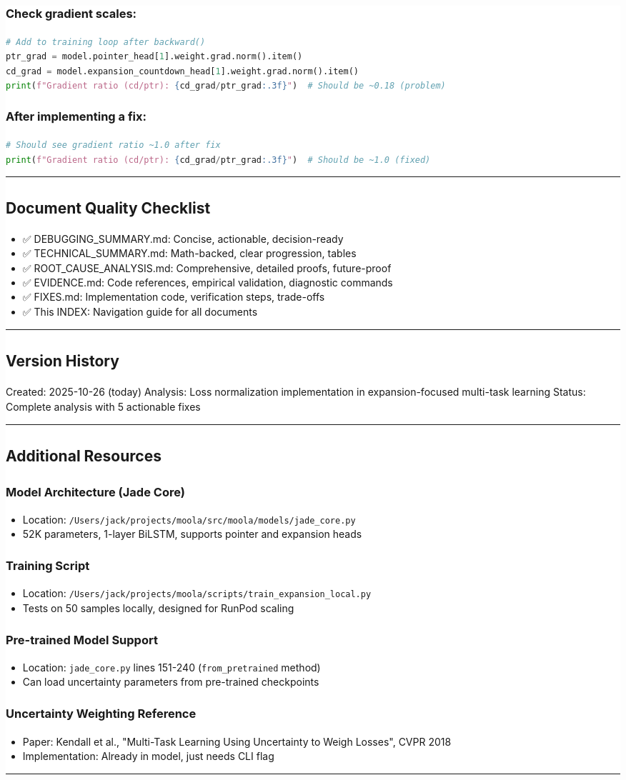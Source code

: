 ### Check gradient scales:
```python
# Add to training loop after backward()
ptr_grad = model.pointer_head[1].weight.grad.norm().item()
cd_grad = model.expansion_countdown_head[1].weight.grad.norm().item()
print(f"Gradient ratio (cd/ptr): {cd_grad/ptr_grad:.3f}")  # Should be ~0.18 (problem)
```

### After implementing a fix:
```python
# Should see gradient ratio ~1.0 after fix
print(f"Gradient ratio (cd/ptr): {cd_grad/ptr_grad:.3f}")  # Should be ~1.0 (fixed)
```

---

## Document Quality Checklist

- ✅ DEBUGGING_SUMMARY.md: Concise, actionable, decision-ready
- ✅ TECHNICAL_SUMMARY.md: Math-backed, clear progression, tables
- ✅ ROOT_CAUSE_ANALYSIS.md: Comprehensive, detailed proofs, future-proof
- ✅ EVIDENCE.md: Code references, empirical validation, diagnostic commands
- ✅ FIXES.md: Implementation code, verification steps, trade-offs
- ✅ This INDEX: Navigation guide for all documents

---

## Version History

Created: 2025-10-26 (today)
Analysis: Loss normalization implementation in expansion-focused multi-task learning
Status: Complete analysis with 5 actionable fixes

---

## Additional Resources

### Model Architecture (Jade Core)
- Location: `/Users/jack/projects/moola/src/moola/models/jade_core.py`
- 52K parameters, 1-layer BiLSTM, supports pointer and expansion heads

### Training Script
- Location: `/Users/jack/projects/moola/scripts/train_expansion_local.py`
- Tests on 50 samples locally, designed for RunPod scaling

### Pre-trained Model Support
- Location: `jade_core.py` lines 151-240 (`from_pretrained` method)
- Can load uncertainty parameters from pre-trained checkpoints

### Uncertainty Weighting Reference
- Paper: Kendall et al., "Multi-Task Learning Using Uncertainty to Weigh Losses", CVPR 2018
- Implementation: Already in model, just needs CLI flag

---